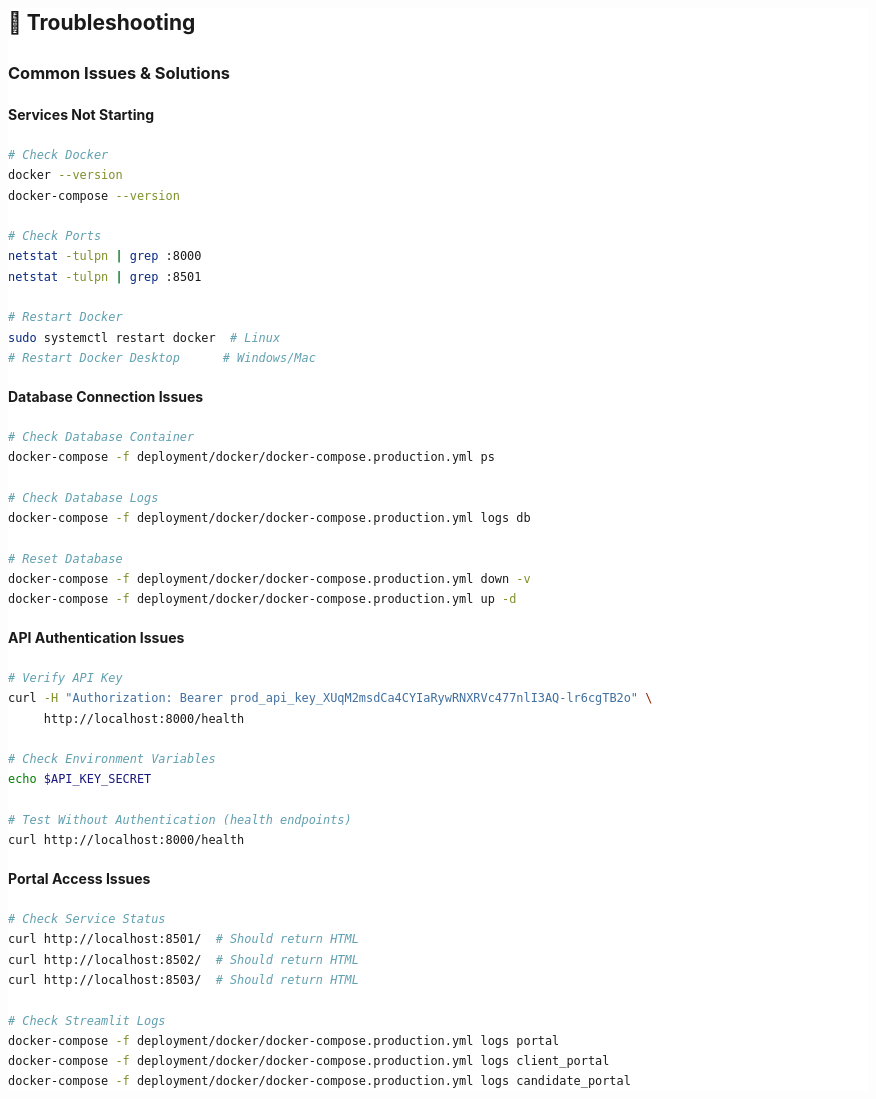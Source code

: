 
## 🚨 Troubleshooting

### **Common Issues & Solutions**

#### **Services Not Starting**
```bash
# Check Docker
docker --version
docker-compose --version

# Check Ports
netstat -tulpn | grep :8000
netstat -tulpn | grep :8501

# Restart Docker
sudo systemctl restart docker  # Linux
# Restart Docker Desktop      # Windows/Mac
```

#### **Database Connection Issues**
```bash
# Check Database Container
docker-compose -f deployment/docker/docker-compose.production.yml ps

# Check Database Logs
docker-compose -f deployment/docker/docker-compose.production.yml logs db

# Reset Database
docker-compose -f deployment/docker/docker-compose.production.yml down -v
docker-compose -f deployment/docker/docker-compose.production.yml up -d
```

#### **API Authentication Issues**
```bash
# Verify API Key
curl -H "Authorization: Bearer prod_api_key_XUqM2msdCa4CYIaRywRNXRVc477nlI3AQ-lr6cgTB2o" \
     http://localhost:8000/health

# Check Environment Variables
echo $API_KEY_SECRET

# Test Without Authentication (health endpoints)
curl http://localhost:8000/health
```

#### **Portal Access Issues**
```bash
# Check Service Status
curl http://localhost:8501/  # Should return HTML
curl http://localhost:8502/  # Should return HTML
curl http://localhost:8503/  # Should return HTML

# Check Streamlit Logs
docker-compose -f deployment/docker/docker-compose.production.yml logs portal
docker-compose -f deployment/docker/docker-compose.production.yml logs client_portal
docker-compose -f deployment/docker/docker-compose.production.yml logs candidate_portal
```
